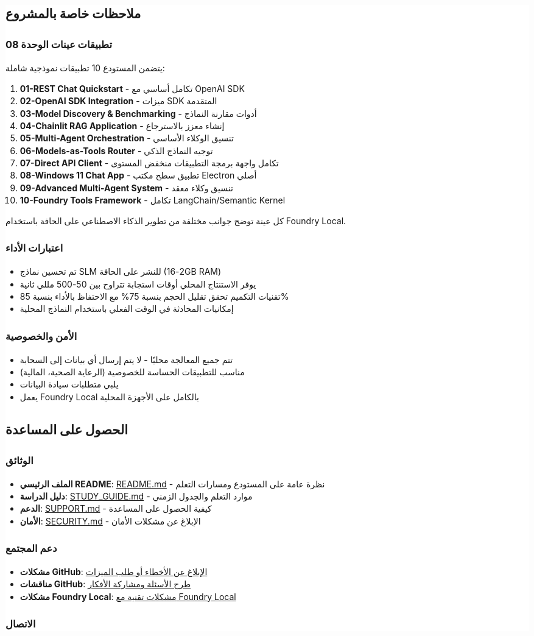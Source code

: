 ## ملاحظات خاصة بالمشروع

### تطبيقات عينات الوحدة 08

يتضمن المستودع 10 تطبيقات نموذجية شاملة:

1. **01-REST Chat Quickstart** - تكامل أساسي مع OpenAI SDK
2. **02-OpenAI SDK Integration** - ميزات SDK المتقدمة
3. **03-Model Discovery & Benchmarking** - أدوات مقارنة النماذج
4. **04-Chainlit RAG Application** - إنشاء معزز بالاسترجاع
5. **05-Multi-Agent Orchestration** - تنسيق الوكلاء الأساسي
6. **06-Models-as-Tools Router** - توجيه النماذج الذكي
7. **07-Direct API Client** - تكامل واجهة برمجة التطبيقات منخفض المستوى
8. **08-Windows 11 Chat App** - تطبيق سطح مكتب Electron أصلي
9. **09-Advanced Multi-Agent System** - تنسيق وكلاء معقد
10. **10-Foundry Tools Framework** - تكامل LangChain/Semantic Kernel

كل عينة توضح جوانب مختلفة من تطوير الذكاء الاصطناعي على الحافة باستخدام Foundry Local.

### اعتبارات الأداء

- تم تحسين نماذج SLM للنشر على الحافة (2-16GB RAM)
- يوفر الاستنتاج المحلي أوقات استجابة تتراوح بين 50-500 مللي ثانية  
- تقنيات التكميم تحقق تقليل الحجم بنسبة 75% مع الاحتفاظ بالأداء بنسبة 85%  
- إمكانيات المحادثة في الوقت الفعلي باستخدام النماذج المحلية  

### الأمن والخصوصية  

- تتم جميع المعالجة محليًا - لا يتم إرسال أي بيانات إلى السحابة  
- مناسب للتطبيقات الحساسة للخصوصية (الرعاية الصحية، المالية)  
- يلبي متطلبات سيادة البيانات  
- يعمل Foundry Local بالكامل على الأجهزة المحلية  

## الحصول على المساعدة  

### الوثائق  

- **الملف الرئيسي README**: [README.md](README.md) - نظرة عامة على المستودع ومسارات التعلم  
- **دليل الدراسة**: [STUDY_GUIDE.md](STUDY_GUIDE.md) - موارد التعلم والجدول الزمني  
- **الدعم**: [SUPPORT.md](SUPPORT.md) - كيفية الحصول على المساعدة  
- **الأمان**: [SECURITY.md](SECURITY.md) - الإبلاغ عن مشكلات الأمان  

### دعم المجتمع  

- **مشكلات GitHub**: [الإبلاغ عن الأخطاء أو طلب الميزات](https://github.com/microsoft/edgeai-for-beginners/issues)  
- **مناقشات GitHub**: [طرح الأسئلة ومشاركة الأفكار](https://github.com/microsoft/edgeai-for-beginners/discussions)  
- **مشكلات Foundry Local**: [مشكلات تقنية مع Foundry Local](https://github.com/microsoft/Foundry-Local/issues)  

### الاتصال  
